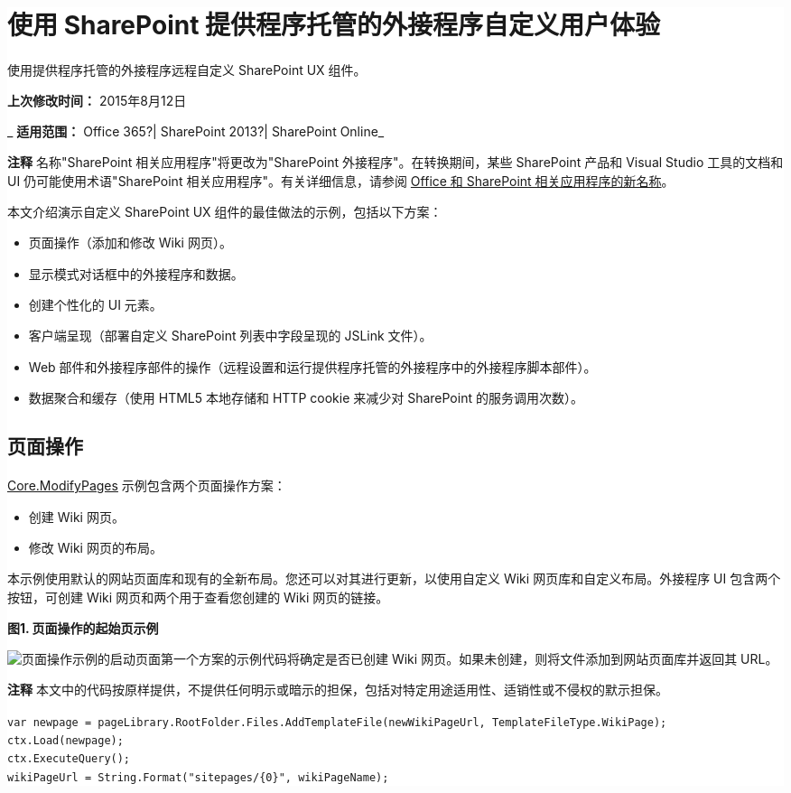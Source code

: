 ﻿
# 使用 SharePoint 提供程序托管的外接程序自定义用户体验
使用提供程序托管的外接程序远程自定义 SharePoint UX 组件。 

 **上次修改时间：** 2015年8月12日

 _ **适用范围：** Office 365?| SharePoint 2013?| SharePoint Online_

 **注释**  名称"SharePoint 相关应用程序"将更改为"SharePoint 外接程序"。在转换期间，某些 SharePoint 产品和 Visual Studio 工具的文档和 UI 仍可能使用术语"SharePoint 相关应用程序"。有关详细信息，请参阅 [Office 和 SharePoint 相关应用程序的新名称](05b07b04-6c8b-4b7e-bd86-e32c589dfead.md#bk_newname)。

本文介绍演示自定义 SharePoint UX 组件的最佳做法的示例，包括以下方案：

- 页面操作（添加和修改 Wiki 网页）。
    
- 显示模式对话框中的外接程序和数据。
    
- 创建个性化的 UI 元素。
    
- 客户端呈现（部署自定义 SharePoint 列表中字段呈现的 JSLink 文件）。
    
- Web 部件和外接程序部件的操作（远程设置和运行提供程序托管的外接程序中的外接程序脚本部件）。
    
- 数据聚合和缓存（使用 HTML5 本地存储和 HTTP cookie 来减少对 SharePoint 的服务调用次数）。
    

## 页面操作


[Core.ModifyPages](https://github.com/OfficeDev/PnP/tree/dev/Samples/Core.ModifyPages) 示例包含两个页面操作方案：


- 创建 Wiki 网页。
    
- 修改 Wiki 网页的布局。 
    
本示例使用默认的网站页面库和现有的全新布局。您还可以对其进行更新，以使用自定义 Wiki 网页库和自定义布局。外接程序 UI 包含两个按钮，可创建 Wiki 网页和两个用于查看您创建的 Wiki 网页的链接。


**图1. 页面操作的起始页示例**

![页面操作示例的启动页面](media/8c6353d9-b339-4563-b945-eaea3d4da2a8.png)第一个方案的示例代码将确定是否已创建 Wiki 网页。如果未创建，则将文件添加到网站页面库并返回其 URL。


    
 **注释**  本文中的代码按原样提供，不提供任何明示或暗示的担保，包括对特定用途适用性、适销性或不侵权的默示担保。




```
var newpage = pageLibrary.RootFolder.Files.AddTemplateFile(newWikiPageUrl, TemplateFileType.WikiPage);
ctx.Load(newpage);
ctx.ExecuteQuery();
wikiPageUrl = String.Format("sitepages/{0}", wikiPageName);

```
